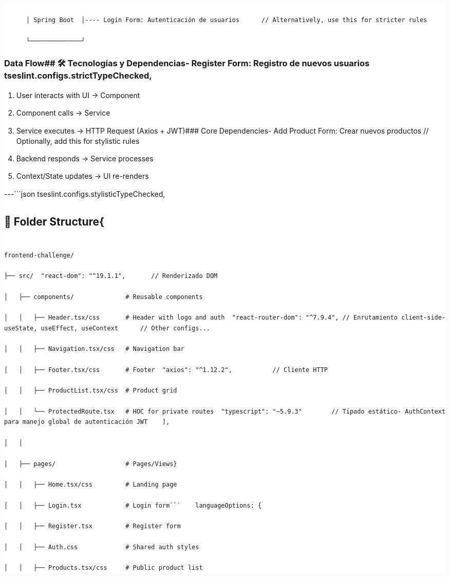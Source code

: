 ```

      │ Spring Boot  │---- Login Form: Autenticación de usuarios      // Alternatively, use this for stricter rules

      └──────────────┘

```



### Data Flow## 🛠️ Tecnologías y Dependencias- Register Form: Registro de nuevos usuarios      tseslint.configs.strictTypeChecked,



1. User interacts with UI → Component

2. Component calls → Service

3. Service executes → HTTP Request (Axios + JWT)### Core Dependencies- Add Product Form: Crear nuevos productos      // Optionally, add this for stylistic rules

4. Backend responds → Service processes

5. Context/State updates → UI re-renders



---```json      tseslint.configs.stylisticTypeChecked,



## 📂 Folder Structure{



```  "react": "^19.1.1",           // Biblioteca UI✅ **React Hooks para State Management**

frontend-challenge/

├── src/  "react-dom": "^19.1.1",       // Renderizado DOM

│   ├── components/              # Reusable components

│   │   ├── Header.tsx/css       # Header with logo and auth  "react-router-dom": "^7.9.4", // Enrutamiento client-side- useState, useEffect, useContext      // Other configs...

│   │   ├── Navigation.tsx/css   # Navigation bar

│   │   ├── Footer.tsx/css       # Footer  "axios": "^1.12.2",           // Cliente HTTP

│   │   ├── ProductList.tsx/css  # Product grid

│   │   └── ProtectedRoute.tsx   # HOC for private routes  "typescript": "~5.9.3"        // Tipado estático- AuthContext para manejo global de autenticación JWT    ],

│   │

│   ├── pages/                   # Pages/Views}

│   │   ├── Home.tsx/css         # Landing page

│   │   ├── Login.tsx            # Login form```    languageOptions: {

│   │   ├── Register.tsx         # Register form

│   │   ├── Auth.css             # Shared auth styles

│   │   ├── Products.tsx/css     # Public product list
```